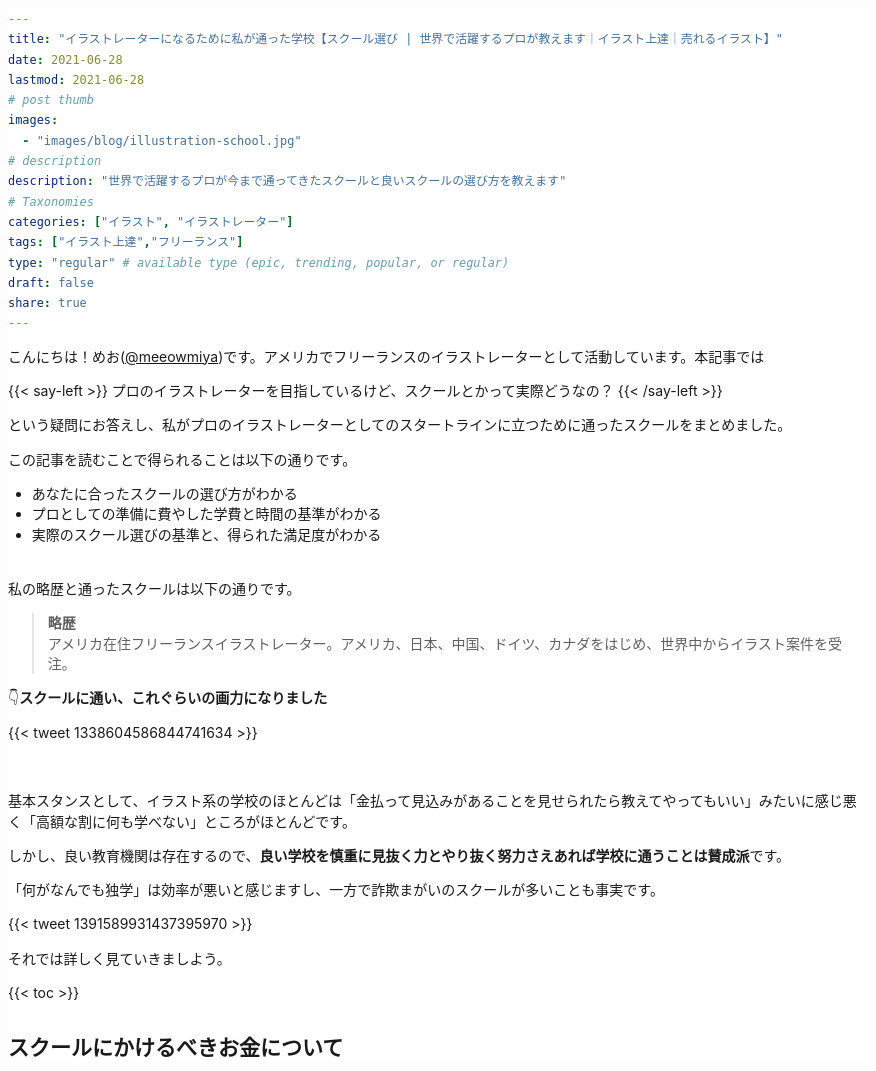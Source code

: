 ```yaml
---
title: "イラストレーターになるために私が通った学校【スクール選び | 世界で活躍するプロが教えます｜イラスト上達｜売れるイラスト】"
date: 2021-06-28
lastmod: 2021-06-28
# post thumb
images:
  - "images/blog/illustration-school.jpg"
# description
description: "世界で活躍するプロが今まで通ってきたスクールと良いスクールの選び方を教えます"
# Taxonomies
categories: ["イラスト", "イラストレーター"]
tags: ["イラスト上達","フリーランス"]
type: "regular" # available type (epic, trending, popular, or regular)
draft: false
share: true
---
```


こんにちは！めお(<u><a href="https://twitter.com/meeowmiya" target="_blank">@meeowmiya</a></u>)です。アメリカでフリーランスのイラストレーターとして活動しています。本記事では

{{< say-left >}}
プロのイラストレーターを目指しているけど、スクールとかって実際どうなの？
{{< /say-left >}}

という疑問にお答えし、私がプロのイラストレーターとしてのスタートラインに立つために通ったスクールをまとめました。

この記事を読むことで得られることは以下の通りです。

* あなたに合ったスクールの選び方がわかる
* プロとしての準備に費やした学費と時間の基準がわかる
* 実際のスクール選びの基準と、得られた満足度がわかる

<br>私の略歴と通ったスクールは以下の通りです。


> **略歴**<br>アメリカ在住フリーランスイラストレーター。アメリカ、日本、中国、ドイツ、カナダをはじめ、世界中からイラスト案件を受注。

👇**スクールに通い、これぐらいの画力になりました**

{{< tweet 1338604586844741634 >}}


<br>

基本スタンスとして、イラスト系の学校のほとんどは「金払って見込みがあることを見せられたら教えてやってもいい」みたいに感じ悪く「高額な割に何も学べない」ところがほとんどです。

しかし、良い教育機関は存在するので、<span class="keiko-red">**良い学校を慎重に見抜く力とやり抜く努力さえあれば学校に通うことは賛成派**</span>です。

「何がなんでも独学」は効率が悪いと感じますし、一方で詐欺まがいのスクールが多いことも事実です。

{{< tweet 1391589931437395970 >}}<br>

それでは詳しく見ていきましよう。


{{< toc >}}

## スクールにかけるべきお金について
